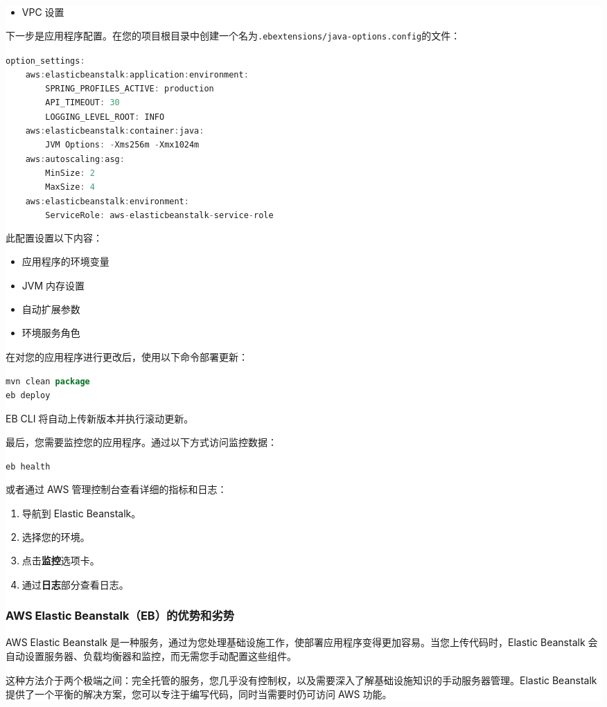 +   VPC 设置

下一步是应用程序配置。在您的项目根目录中创建一个名为`.ebextensions/java-options.config`的文件：

```java
option_settings:
    aws:elasticbeanstalk:application:environment:
        SPRING_PROFILES_ACTIVE: production
        API_TIMEOUT: 30
        LOGGING_LEVEL_ROOT: INFO
    aws:elasticbeanstalk:container:java:
        JVM Options: -Xms256m -Xmx1024m
    aws:autoscaling:asg:
        MinSize: 2
        MaxSize: 4
    aws:elasticbeanstalk:environment:
        ServiceRole: aws-elasticbeanstalk-service-role 
```

此配置设置以下内容：

+   应用程序的环境变量

+   JVM 内存设置

+   自动扩展参数

+   环境服务角色

在对您的应用程序进行更改后，使用以下命令部署更新：

```java
mvn clean package
eb deploy 
```

EB CLI 将自动上传新版本并执行滚动更新。

最后，您需要监控您的应用程序。通过以下方式访问监控数据：

```java
eb health 
```

或者通过 AWS 管理控制台查看详细的指标和日志：

1.  导航到 Elastic Beanstalk。

1.  选择您的环境。

1.  点击**监控**选项卡。

1.  通过**日志**部分查看日志。

### AWS Elastic Beanstalk（EB）的优势和劣势

AWS Elastic Beanstalk 是一种服务，通过为您处理基础设施工作，使部署应用程序变得更加容易。当您上传代码时，Elastic Beanstalk 会自动设置服务器、负载均衡器和监控，而无需您手动配置这些组件。

这种方法介于两个极端之间：完全托管的服务，您几乎没有控制权，以及需要深入了解基础设施知识的手动服务器管理。Elastic Beanstalk 提供了一个平衡的解决方案，您可以专注于编写代码，同时当需要时仍可访问 AWS 功能。
